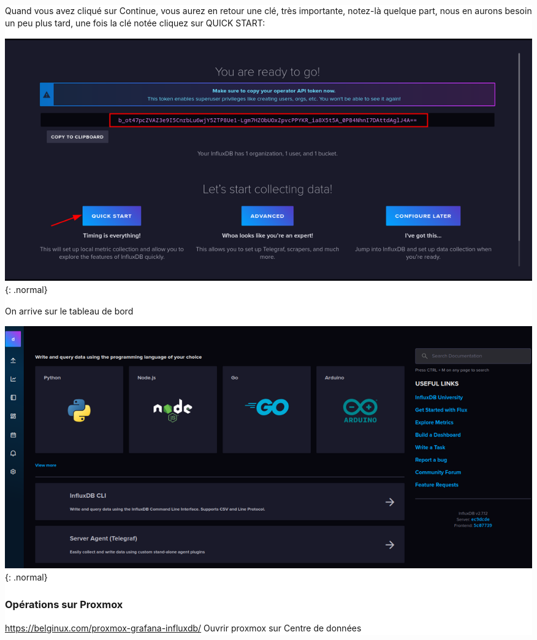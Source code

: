Quand vous avez cliqué sur Continue, vous aurez en retour une clé, très importante, notez-là quelque part, nous en aurons besoin un peu plus tard, une fois la clé notée cliquez sur QUICK START:

![](influxdb03.png){: .normal} 

On arrive sur le tableau de bord

![](influxdb04.png){: .normal} 

### Opérations sur Proxmox

https://belginux.com/proxmox-grafana-influxdb/
Ouvrir proxmox sur Centre de données  